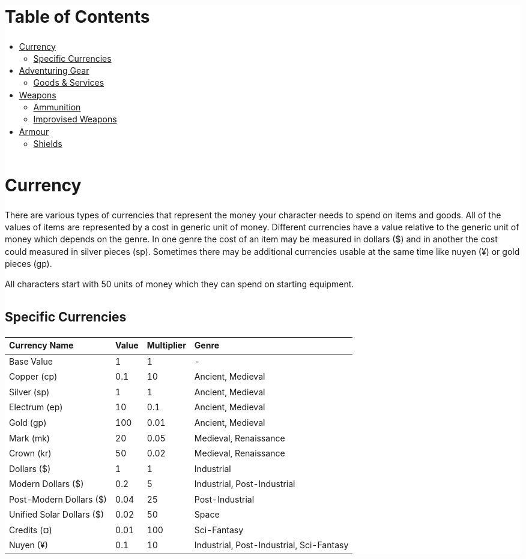 # Table of Contents

* [Currency](#currency)
    * [Specific Currencies](#specific-currencies)
* [Adventuring Gear](#adventuring-gear)
    * [Goods & Services](#goods--services)
* [Weapons](#weapons)
    * [Ammunition](#ammunition)
    * [Improvised Weapons](#improvised-weapons)
* [Armour](#armour)
    * [Shields](#shields)

# Currency

There are various types of currencies that represent the money your character needs to spend on items and goods. All of the values of items are represented by a cost in generic unit of money. Different currencies have a value relative to the generic unit of money which depends on the genre. In one genre the cost of an item may be measured in dollars ($) and in another the cost could measured in silver pieces (sp). Sometimes there may be additional currencies usable at the same time like nuyen (¥) or gold pieces (gp).

All characters start with 50 units of money which they can spend on starting equipment.

## Specific Currencies

| <nobr>Currency Name</nobr> | Value | Multiplier | Genre |
|:-|:-|:-|:-|
| <nobr>Base Value</nobr> | 1 | 1 | - |
| <nobr>Copper (cp)</nobr> | 0.1 | 10 | Ancient, Medieval |
| <nobr>Silver (sp)</nobr> | 1 | 1 | Ancient, Medieval |
| <nobr>Electrum (ep)</nobr> | 10 | 0.1 | Ancient, Medieval |
| <nobr>Gold (gp)</nobr> | 100 | 0.01 | Ancient, Medieval |
| <nobr>Mark (mk)</nobr> | 20 | 0.05 | Medieval, Renaissance |
| <nobr>Crown (kr)</nobr> | 50 | 0.02 | Medieval, Renaissance |
| <nobr>Dollars ($)</nobr> | 1 | 1 | Industrial |
| <nobr>Modern Dollars ($)</nobr> | 0.2 | 5 | Industrial, Post-Industrial |
| <nobr>Post-Modern Dollars ($)</nobr> | 0.04 | 25 | Post-Industrial |
| <nobr>Unified Solar Dollars ($)</nobr> | 0.02 | 50 | Space |
| <nobr>Credits (¤)</nobr> | 0.01 | 100 | Sci-Fantasy |
| <nobr>Nuyen (¥)</nobr> | 0.1 | 10 | Industrial, Post-Industrial, Sci-Fantasy |
